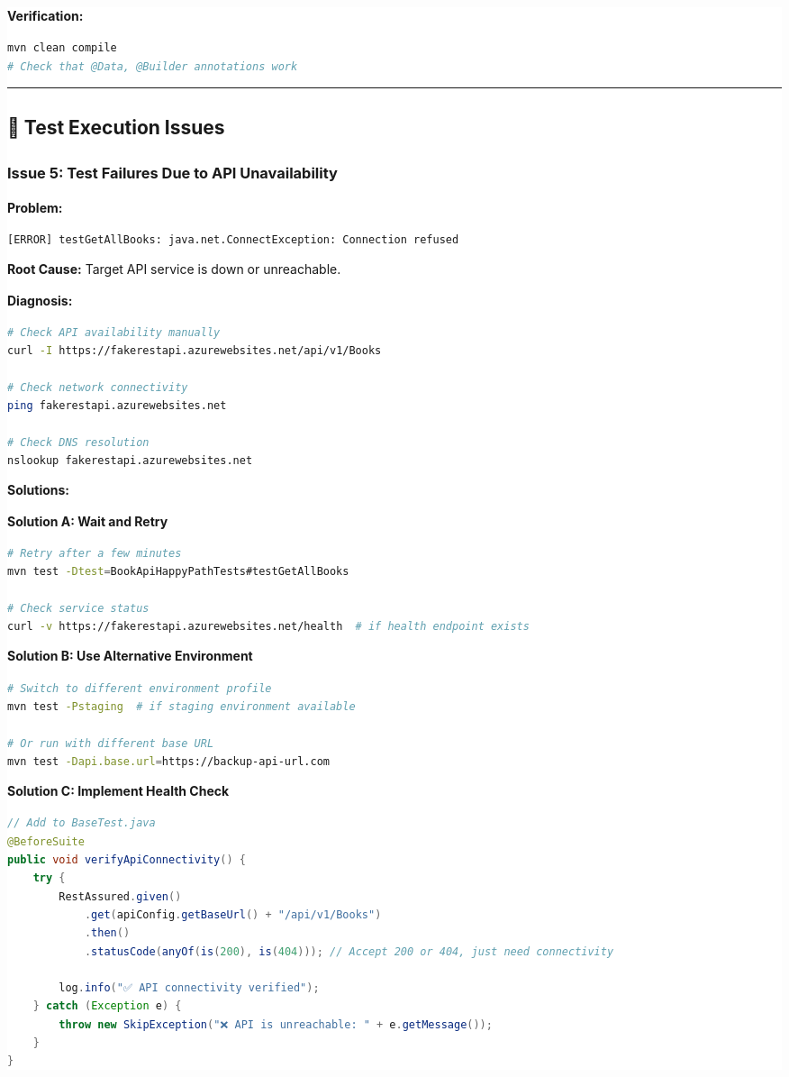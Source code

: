 **Verification:**
```bash
mvn clean compile
# Check that @Data, @Builder annotations work
```

---

## 🧪 Test Execution Issues

### Issue 5: Test Failures Due to API Unavailability

**Problem:**
```bash
[ERROR] testGetAllBooks: java.net.ConnectException: Connection refused
```

**Root Cause:** Target API service is down or unreachable.

**Diagnosis:**
```bash
# Check API availability manually
curl -I https://fakerestapi.azurewebsites.net/api/v1/Books

# Check network connectivity
ping fakerestapi.azurewebsites.net

# Check DNS resolution
nslookup fakerestapi.azurewebsites.net
```

**Solutions:**

**Solution A: Wait and Retry**
```bash
# Retry after a few minutes
mvn test -Dtest=BookApiHappyPathTests#testGetAllBooks

# Check service status
curl -v https://fakerestapi.azurewebsites.net/health  # if health endpoint exists
```

**Solution B: Use Alternative Environment**
```bash
# Switch to different environment profile
mvn test -Pstaging  # if staging environment available

# Or run with different base URL
mvn test -Dapi.base.url=https://backup-api-url.com
```

**Solution C: Implement Health Check**
```java
// Add to BaseTest.java
@BeforeSuite
public void verifyApiConnectivity() {
    try {
        RestAssured.given()
            .get(apiConfig.getBaseUrl() + "/api/v1/Books")
            .then()
            .statusCode(anyOf(is(200), is(404))); // Accept 200 or 404, just need connectivity
        
        log.info("✅ API connectivity verified");
    } catch (Exception e) {
        throw new SkipException("❌ API is unreachable: " + e.getMessage());
    }
}
```
